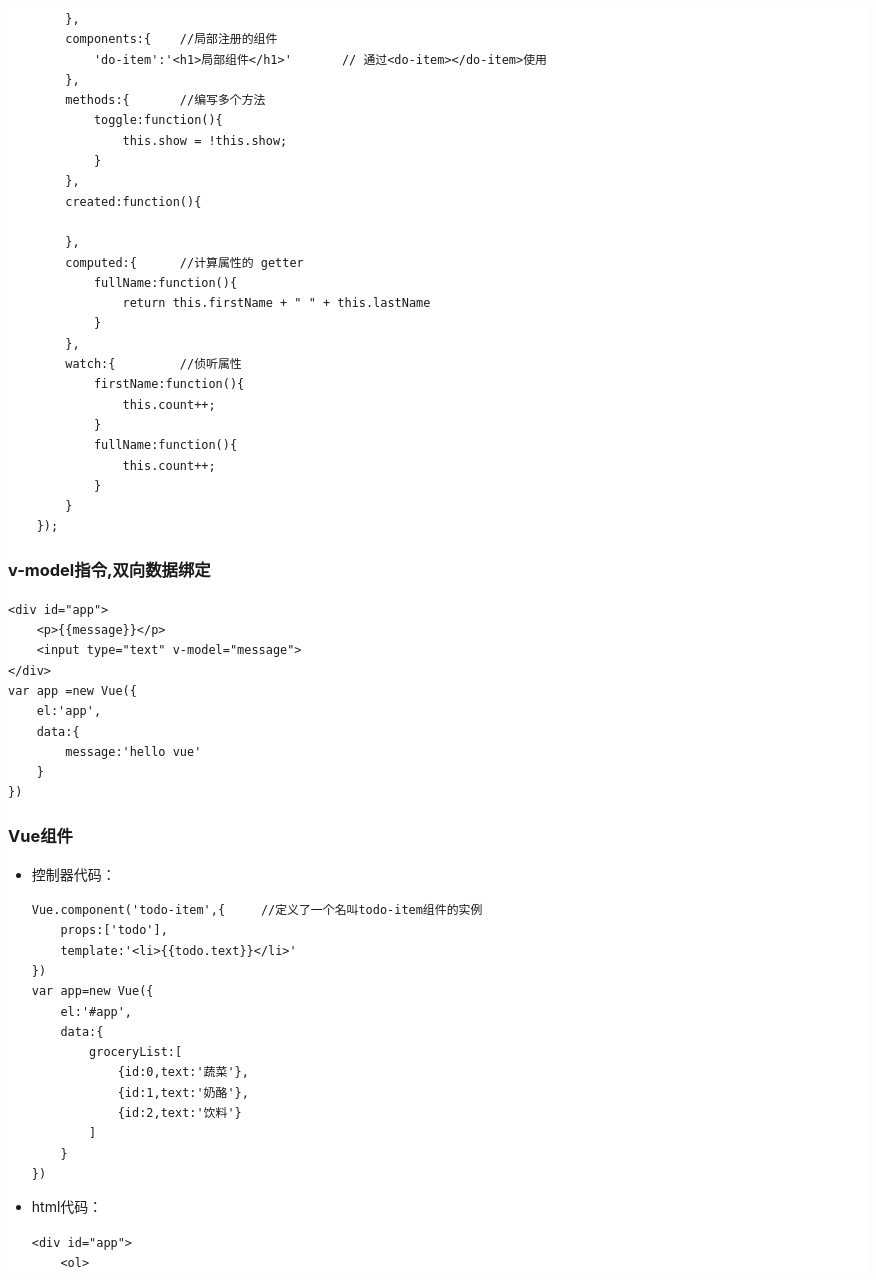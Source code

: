 ```
		},
		components:{	//局部注册的组件
			'do-item':'<h1>局部组件</h1>'		// 通过<do-item></do-item>使用
		},
		methods:{		//编写多个方法
			toggle:function(){
				this.show = !this.show;
			}
		},
		created:function(){

		},
		computed:{		//计算属性的 getter
			fullName:function(){
				return this.firstName + " " + this.lastName
			}
		},
		watch:{			//侦听属性
			firstName:function(){
				this.count++;
			}
			fullName:function(){
				this.count++;
			}
		}
	});
```

### v-model指令,双向数据绑定
	<div id="app">
		<p>{{message}}</p>
		<input type="text" v-model="message">
	</div>
	var app =new Vue({
		el:'app',
		data:{
			message:'hello vue'
		}
	})

### Vue组件
* 	控制器代码：
	```
	Vue.component('todo-item',{		//定义了一个名叫todo-item组件的实例
		props:['todo'],
		template:'<li>{{todo.text}}</li>'
	})
	var app=new Vue({
		el:'#app',
		data:{
			groceryList:[
				{id:0,text:'蔬菜'},
				{id:1,text:'奶酪'},
				{id:2,text:'饮料'}
			]
		}
	})
	```
*	html代码：
	```
	<div id="app">
		<ol>